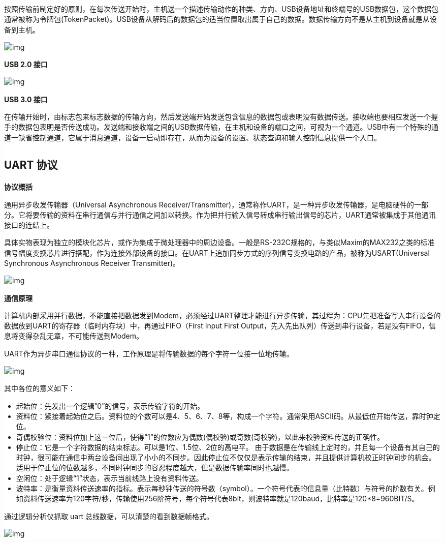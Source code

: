 按照传输前制定好的原则，在每次传送开始时，主机送一个描述传输动作的种类、方向、USB设备地址和终端号的USB数据包，这个数据包通常被称为令牌包(TokenPacket)。USB设备从解码后的数据包的适当位置取出属于自己的数据。数据传输方向不是从主机到设备就是从设备到主机。



![img](https://pic3.zhimg.com/80/v2-cdcbf402370fadf5c51e9476678b497e_720w.jpg)





**USB 2.0 接口**





![img](https://pic1.zhimg.com/80/v2-4f4a9464af855d679d6260a89e129eb8_720w.jpg)





**USB 3.0 接口**

在传输开始时，由标志包来标志数据的传输方向，然后发送端开始发送包含信息的数据包或表明没有数据传送。接收端也要相应发送一个握手的数据包表明是否传送成功。发送端和接收端之间的USB数据传输，在主机和设备的端口之间，可视为一个通道。USB中有一个特殊的通道一缺省控制通道，它属于消息通道，设备一启动即存在，从而为设备的设置、状态查询和输入控制信息提供一个入口。



## **UART 协议**

**协议概括**

通用异步收发传输器（Universal Asynchronous Receiver/Transmitter)，通常称作UART，是一种异步收发传输器，是电脑硬件的一部分。它将要传输的资料在串行通信与并行通信之间加以转换。作为把并行输入信号转成串行输出信号的芯片，UART通常被集成于其他通讯接口的连结上。

具体实物表现为独立的模块化芯片，或作为集成于微处理器中的周边设备。一般是RS-232C规格的，与类似Maxim的MAX232之类的标准信号幅度变换芯片进行搭配，作为连接外部设备的接口。在UART上追加同步方式的序列信号变换电路的产品，被称为USART(Universal Synchronous Asynchronous Receiver Transmitter)。



![img](https://pic1.zhimg.com/80/v2-95add86c5d515fbc361cacd93559ff44_720w.jpg)



**通信原理**

计算机内部采用并行数据，不能直接把数据发到Modem，必须经过UART整理才能进行异步传输，其过程为：CPU先把准备写入串行设备的数据放到UART的寄存器（临时内存块）中，再通过FIFO（First Input First Output，先入先出队列）传送到串行设备，若是没有FIFO，信息将变得杂乱无章，不可能传送到Modem。

UART作为异步串口通信协议的一种，工作原理是将传输数据的每个字符一位接一位地传输。



![img](https://pic2.zhimg.com/80/v2-56d71d9b319809d4bffd6a0e143ad131_720w.jpg)





其中各位的意义如下：

- 起始位：先发出一个逻辑”0”的信号，表示传输字符的开始。
- 资料位：紧接着起始位之后。资料位的个数可以是4、5、6、7、8等，构成一个字符。通常采用ASCII码。从最低位开始传送，靠时钟定位。
- 奇偶校验位：资料位加上这一位后，使得“1”的位数应为偶数(偶校验)或奇数(奇校验)，以此来校验资料传送的正确性。
- 停止位：它是一个字符数据的结束标志。可以是1位、1.5位、2位的高电平。 由于数据是在传输线上定时的，并且每一个设备有其自己的时钟，很可能在通信中两台设备间出现了小小的不同步。因此停止位不仅仅是表示传输的结束，并且提供计算机校正时钟同步的机会。适用于停止位的位数越多，不同时钟同步的容忍程度越大，但是数据传输率同时也越慢。
- 空闲位：处于逻辑“1”状态，表示当前线路上没有资料传送。
- 波特率：是衡量资料传送速率的指标。表示每秒钟传送的符号数（symbol）。一个符号代表的信息量（比特数）与符号的阶数有关。例如资料传送速率为120字符/秒，传输使用256阶符号，每个符号代表8bit，则波特率就是120baud，比特率是120*8=960BIT/S。

通过逻辑分析仪抓取 uart 总线数据，可以清楚的看到数据帧格式。



![img](https://pic2.zhimg.com/80/v2-380836f15886e9cb33de6293783173a5_720w.jpg)